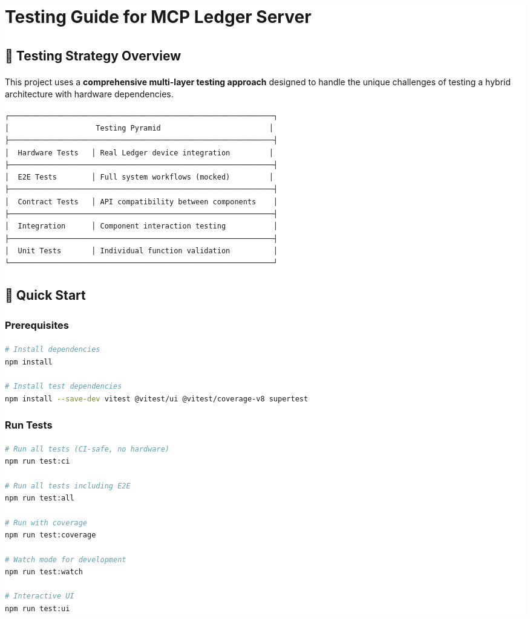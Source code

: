 # Testing Guide for MCP Ledger Server

## 🧪 Testing Strategy Overview

This project uses a **comprehensive multi-layer testing approach** designed to handle the unique challenges of testing a hybrid architecture with hardware dependencies.

```
┌─────────────────────────────────────────────────────────────┐
│                    Testing Pyramid                         │
├─────────────────────────────────────────────────────────────┤
│  Hardware Tests   │ Real Ledger device integration         │  
├─────────────────────────────────────────────────────────────┤
│  E2E Tests        │ Full system workflows (mocked)         │
├─────────────────────────────────────────────────────────────┤
│  Contract Tests   │ API compatibility between components    │
├─────────────────────────────────────────────────────────────┤
│  Integration      │ Component interaction testing           │
├─────────────────────────────────────────────────────────────┤
│  Unit Tests       │ Individual function validation          │
└─────────────────────────────────────────────────────────────┘
```

## 🚀 Quick Start

### Prerequisites
```bash
# Install dependencies
npm install

# Install test dependencies  
npm install --save-dev vitest @vitest/ui @vitest/coverage-v8 supertest
```

### Run Tests
```bash
# Run all tests (CI-safe, no hardware)
npm run test:ci

# Run all tests including E2E
npm run test:all  

# Run with coverage
npm run test:coverage

# Watch mode for development
npm run test:watch

# Interactive UI
npm run test:ui
```
